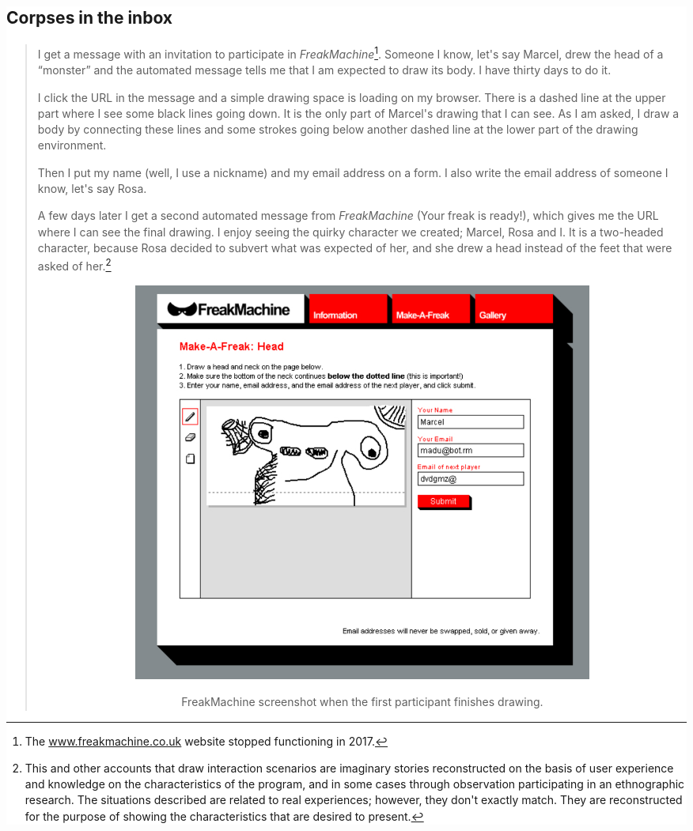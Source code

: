 ## Corpses in the inbox

> I get a message with an invitation to participate in *FreakMachine*[^3]. Someone I know, let's say Marcel, drew the head of a “monster” and the automated message tells me that I am expected to draw its body. I have thirty days to do it.
>
> I click the URL in the message and a simple drawing space is loading on my browser. There is a dashed line at the upper part where I see some black lines going down. It is the only part of Marcel's drawing that I can see. As I am asked, I draw a body by connecting these lines and some strokes going below another dashed line at the lower part of the drawing environment.
>
> Then I put my name (well, I use a nickname) and my email address on a form. I also write the email address of someone I know, let's say Rosa.
>
> A few days later I get a second automated message from *FreakMachine* (Your freak is ready!), which gives me the URL where I can see the final drawing. I enjoy seeing the quirky character we created; Marcel, Rosa and I. It is a two-headed character, because Rosa decided to subvert what was expected of her, and she drew a head instead of the feet that were asked of her.[^4]
>
> <p align="center"><img src="/img/blog/2021/img1_FreakMachine.png" alt="FreakMachine screenshot when the first participant finishes drawing." width="70%"></p> <p align="center">FreakMachine screenshot when the first participant finishes drawing.</p>


[^1]: “What do we understand by collective creation?” It is an interesting question, however I won't be responding it here. Not being obsessed with its answer was useful for us in the *GERMINADOR* process, to be able to collect a wide variety of proposals that we felt that they could be related.
[^2]: The *interaction scenario* or *use cases* is a technique defined by Alan Cooper. It is used in interaction design in which a fictitious situation is narrated and a person uses an interactive system as if it were a real case. This technique is designed to focus on the user instead of focusing on the producer, designer or technological issues. Here, I use the technique in order to recreate for the reader the subjective experience of the situations where the collective creation takes place.
[^3]: The www.freakmachine.co.uk website stopped functioning in 2017.
[^4]: This and other accounts that draw interaction scenarios are imaginary stories reconstructed on the basis of user experi­ence and knowledge on the characteristics of the program, and in some cases through observation participating in an eth­nographic research. The situations described are related to real experiences; however, they don't exactly match. They are reconstructed for the purpose of showing the characteristics that are desired to present.
[^5]: OpenStudio: <http://artcontext.net/act/00/openStudio>.
[^6]: Gylphiti: <http://artcontext.net/act/06/glyphiti>
[^7]: In 1960 Raymond Queneau and Françoise le Lyonnais created OULIPO (*Ouvroir de Littérature Potentielle*, which can be roughly translated as “workshop of potential literature”), a group of writers interested in exploring the potential of literary creation, through the self-imposed of constraints that open doors to the imagination. Official OULIPO website: <http://www.oulipo.net>
[^8]: There are two parameters to identify the characteristics of a good: whether it can be **excludable** (when it is prevented or can be prevented from being used); and whether it can generate **rivalry** or competition (when its use by someone reduces the available good). A **public good** is the one that is not excludable and it does not generate rivalry. The contents of *Wikipedia*, like any other digital publication, do not diminish when someone uses it. And for being under *copyleft* license, they are not excludable.
[^9]: You can find a description of the operation based on the structure of layers of an onion in free software development projects at: Ruben van Wendel de Joode, J. A. de Bruijn, and M. J. G. van Eeten. *Protecting the Virtual Commons: Self-Organizing Open Source Communities and Innovative Intellectual Property Regimes.* Asser Press: The Hague, 2003, p. 18-19. Available online at: <https://flosshub.org/62>
[^10]: The Palo Alto Research Center (PARC) was established in 1970 by Xerox Corp. During the seventies, some of the key technologies and concepts, important for the later development of personal computing, were developed in this centre, such as the graphical user interface based on windows, icons, menus and cursor; the mouse; local area network technology Ethernet or object-oriented programming.
[^11]: Between 1971 and 1972 Ray Tomlinson, who worked on the ARPANET project for the company Bolt Beranek and Newman (BBN), created the SNDMSG program, which allowed transferring a message to a remote computer.
[^12]: Between 1989 and 1991 Tim Berners Lee designed and developed the programs and protocols that configure the *Wold Wide Web* at CERN (European Organization for Nuclear Research), located in Geneva (Switzerland). The centre was then the main internet node in Europe.
[^13]: The *Mozilla Foundation* supports several free software projects related to internet. Official website: <http://www.mozilla.org>
[^14]: The black box metaphor is used in the social sciences to refer to a technology or system which we do not know how it operates. We know what goes in and what goes out, but we ignore or we don't pat attention to the processes that take place in between. Black boxes often open (sometimes unexpectedly and inconveniently) when a “technical problem” arises. But beyond the subaltern character that this would suggest, black boxes often contain social and political forces that shape our practices. I took the concept of “black box” from Bruno Latour’s article mentioned in the text.
[^15]: Most countries are covered by the Berne Convention, created in 1886 and updated in 1979. In the signatory states, it grants protection to the work originating in one of them. It also establishes the minimum protections granted to the author and includes moral rights (which the author retains even by assigning the patrimonial rights). The regulation of exploitation rights through the *copyright* is based on the laws derived from this convention. The “creative” use that the *copyleft* provides in order to guarantee the rights of the user comes from the same legal framework, as well.
[^16]: The Web 2.0 concept is presented by Tim O'Reilly and John Battelle at a conference in October 2004, and in the subsequent article: O'REILLY, Tim O'Reilly “What Is Web 2.0 Design Patterns and Business Models for the Next Generation of Software” 30-9-2005. <https://www.oreilly.com/pub/a/web2/archive/what-is-web-20.html>
[^17]: *[Flickr](https://www.flickr.com/)* offers the possibility of creating online photo albums. While personal albums are created, a shared photographic collection is also being created with the images that users decide to make publicly accessible. The keywords used to describe the photos function like a search engine. In March 2005 it was acquired by *Yahoo*.
[^18]: In 2021, the control of Internet services is concentrated in the hands of a group of corporations known as GAFAM, for the acronym of *Google*, *Apple*, *Facebook*, *Amazon* and *Microsoft*.